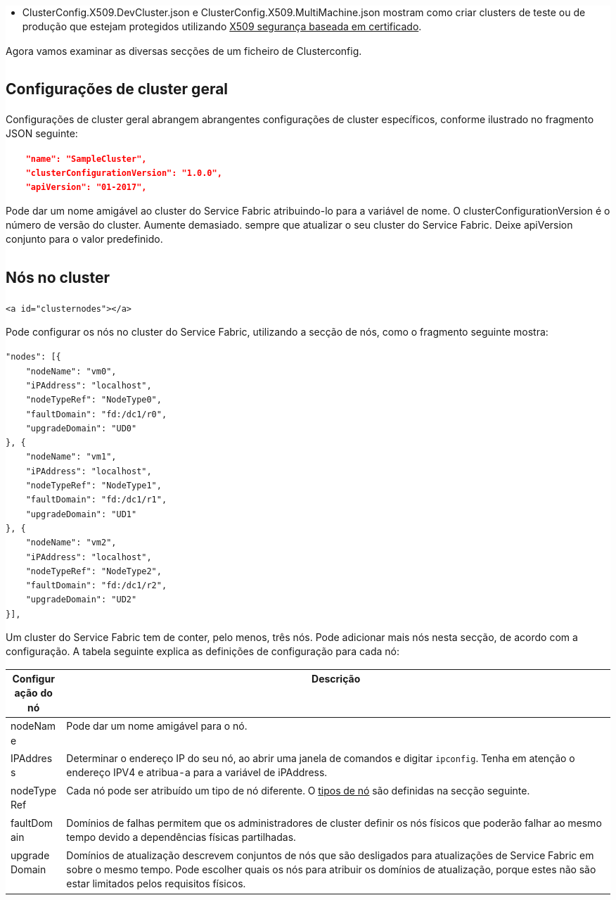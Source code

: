 * ClusterConfig.X509.DevCluster.json e ClusterConfig.X509.MultiMachine.json mostram como criar clusters de teste ou de produção que estejam protegidos utilizando [X509 segurança baseada em certificado](service-fabric-windows-cluster-x509-security.md).

Agora vamos examinar as diversas secções de um ficheiro de Clusterconfig.

## <a name="general-cluster-configurations"></a>Configurações de cluster geral
Configurações de cluster geral abrangem abrangentes configurações de cluster específicos, conforme ilustrado no fragmento JSON seguinte:

```json
    "name": "SampleCluster",
    "clusterConfigurationVersion": "1.0.0",
    "apiVersion": "01-2017",
```

Pode dar um nome amigável ao cluster do Service Fabric atribuindo-lo para a variável de nome. O clusterConfigurationVersion é o número de versão do cluster. Aumente demasiado. sempre que atualizar o seu cluster do Service Fabric. Deixe apiVersion conjunto para o valor predefinido.

## <a name="nodes-on-the-cluster"></a>Nós no cluster

    <a id="clusternodes"></a>

Pode configurar os nós no cluster do Service Fabric, utilizando a secção de nós, como o fragmento seguinte mostra:

    "nodes": [{
        "nodeName": "vm0",
        "iPAddress": "localhost",
        "nodeTypeRef": "NodeType0",
        "faultDomain": "fd:/dc1/r0",
        "upgradeDomain": "UD0"
    }, {
        "nodeName": "vm1",
        "iPAddress": "localhost",
        "nodeTypeRef": "NodeType1",
        "faultDomain": "fd:/dc1/r1",
        "upgradeDomain": "UD1"
    }, {
        "nodeName": "vm2",
        "iPAddress": "localhost",
        "nodeTypeRef": "NodeType2",
        "faultDomain": "fd:/dc1/r2",
        "upgradeDomain": "UD2"
    }],

Um cluster do Service Fabric tem de conter, pelo menos, três nós. Pode adicionar mais nós nesta secção, de acordo com a configuração. A tabela seguinte explica as definições de configuração para cada nó:

| **Configuração do nó** | **Descrição** |
| --- | --- |
| nodeName |Pode dar um nome amigável para o nó. |
| IPAddress |Determinar o endereço IP do seu nó, ao abrir uma janela de comandos e digitar `ipconfig`. Tenha em atenção o endereço IPV4 e atribua-a para a variável de iPAddress. |
| nodeTypeRef |Cada nó pode ser atribuído um tipo de nó diferente. O [tipos de nó](#node-types) são definidas na secção seguinte. |
| faultDomain |Domínios de falhas permitem que os administradores de cluster definir os nós físicos que poderão falhar ao mesmo tempo devido a dependências físicas partilhadas. |
| upgradeDomain |Domínios de atualização descrevem conjuntos de nós que são desligados para atualizações de Service Fabric em sobre o mesmo tempo. Pode escolher quais os nós para atribuir os domínios de atualização, porque estes não são estar limitados pelos requisitos físicos. |
